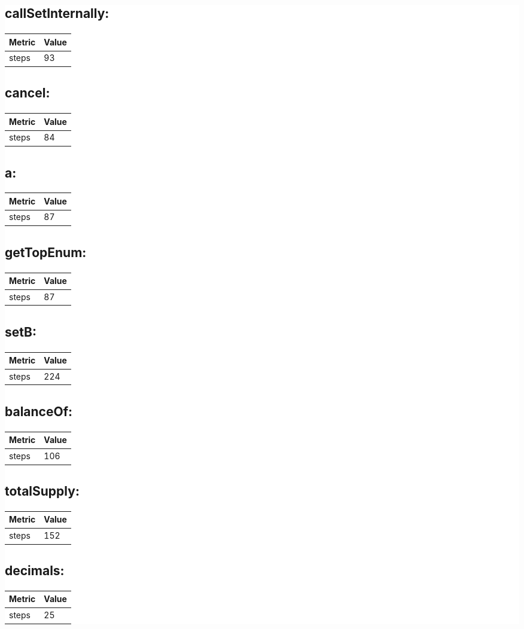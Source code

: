## callSetInternally:

| Metric | Value |
| ----------- | ----------- |
| steps | 93 |

## cancel:

| Metric | Value |
| ----------- | ----------- |
| steps | 84 |

## a:

| Metric | Value |
| ----------- | ----------- |
| steps | 87 |

## getTopEnum:

| Metric | Value |
| ----------- | ----------- |
| steps | 87 |

## setB:

| Metric | Value |
| ----------- | ----------- |
| steps | 224 |

## balanceOf:

| Metric | Value |
| ----------- | ----------- |
| steps | 106 |

## totalSupply:

| Metric | Value |
| ----------- | ----------- |
| steps | 152 |

## decimals:

| Metric | Value |
| ----------- | ----------- |
| steps | 25 |
